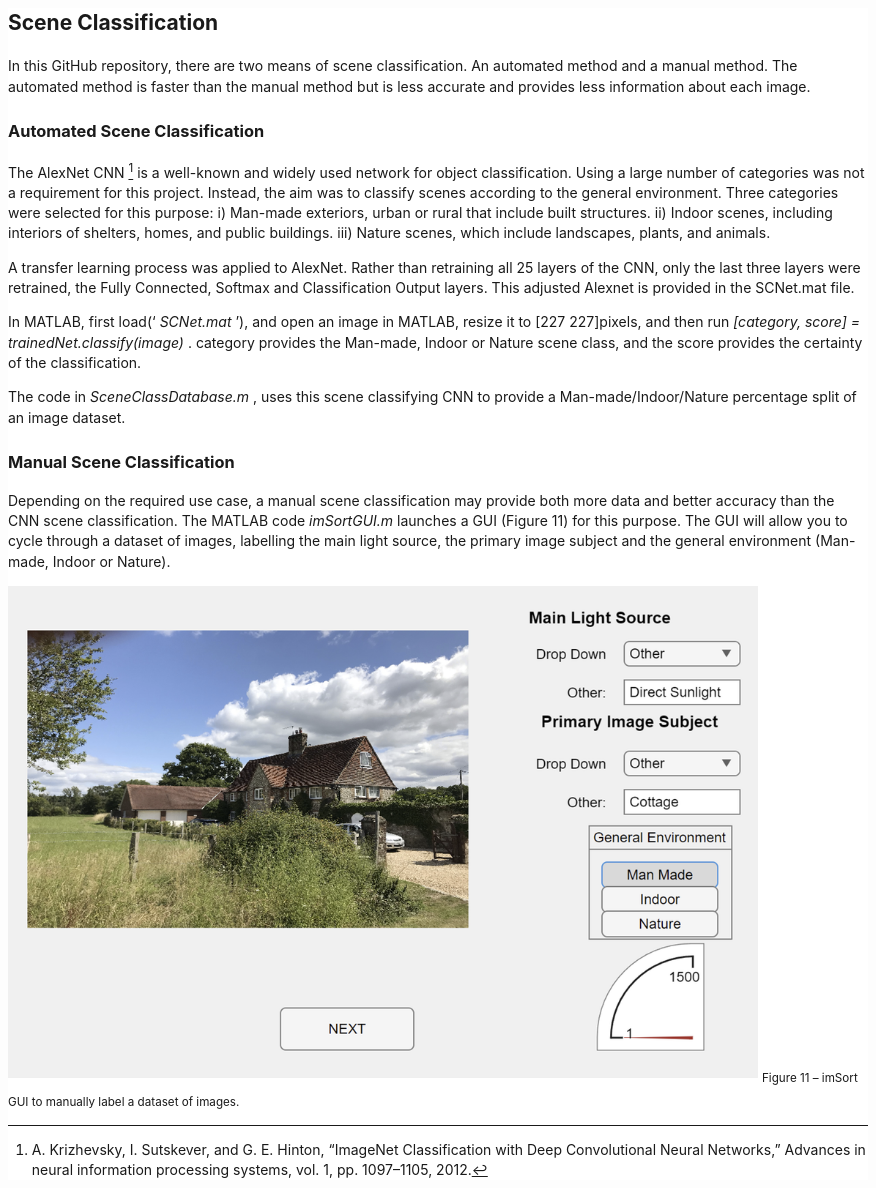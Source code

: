 ## Scene Classification
In this GitHub repository, there are two means of scene classification. An automated method and a manual method. The automated method is faster than the manual method but is less accurate and provides less information about each image.

### Automated Scene Classification
The AlexNet CNN [^4] is a well-known and widely used network for object classification. Using a large number of categories was not a requirement for this project. Instead, the aim was to classify scenes according to the general environment. Three categories were selected for this purpose: 
i) Man-made exteriors, urban or rural that include built structures. 
ii) Indoor scenes, including interiors of shelters, homes, and public buildings. 
iii) Nature scenes, which include landscapes, plants, and animals. 

A transfer learning process was applied to AlexNet. Rather than retraining all 25 layers of the CNN, only the last three layers were retrained, the Fully Connected, Softmax and Classification Output layers. This adjusted Alexnet is provided in the SCNet.mat file. 

In MATLAB, first load(‘ *SCNet.mat* ’), and open an image in MATLAB, resize it to [227 227]pixels, and then run *[category, score] = trainedNet.classify(image)* . category provides the Man-made, Indoor or Nature scene class, and the score provides the certainty of the classification. 

The code in *SceneClassDatabase.m* , uses this scene classifying CNN to provide a Man-made/Indoor/Nature percentage split of an image dataset. 

### Manual Scene Classification
Depending on the required use case, a manual scene classification may provide both more data and better accuracy than the CNN scene classification. The MATLAB code *imSortGUI.m* launches a GUI (Figure 11) for this purpose. The GUI will allow you to cycle through a dataset of images, labelling the main light source, the primary image subject and the general environment (Man-made, Indoor or Nature). 
  
<img src="Images/Figure11.png" width="750">  <sub> Figure 11 – imSort GUI to manually label a dataset of images. </sub>
  

[^1]: British Standard Institute, “BS ISO 12233:2017 Photography - Electronic still picture imaging -Resolution and spatial frequency responses,” BSI Standards Publication, pp. 1–62, 2017.
[^2]: R. Jenkin and P. Kane, “Fundamental Imaging System Analysis for Autonomous Vehicles,” in Autonomous Vehicles and Machines Conference, 2018, vol. 2018, no. 17, pp. 105-1-105–10, doi: 10.2352/issn.2470-1173.2018.17.avm-105.
[^3]: P. D. Burns, “sfrmat5 source code,” Burns Digital Imaging, 2023. http://burnsdigitalimaging.com/software/sfrmat/ (accessed Sep. 17, 2023).
[^4]: A. Krizhevsky, I. Sutskever, and G. E. Hinton, “ImageNet Classification with Deep Convolutional Neural Networks,” Advances in neural information processing systems, vol. 1, pp. 1097–1105, 2012.